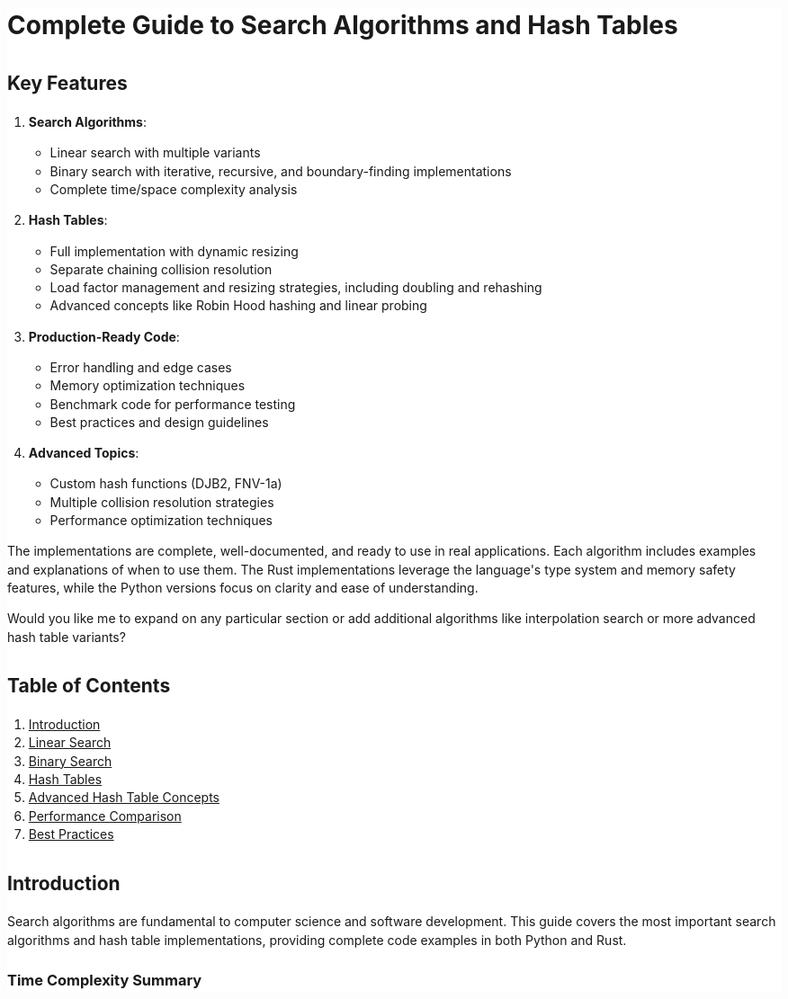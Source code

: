 # Complete Guide to Search Algorithms and Hash Tables

## Key Features

1. **Search Algorithms**:
   - Linear search with multiple variants
   - Binary search with iterative, recursive, and boundary-finding implementations
   - Complete time/space complexity analysis

2. **Hash Tables**:
   - Full implementation with dynamic resizing
   - Separate chaining collision resolution
   - Load factor management and resizing strategies, including doubling and rehashing
   - Advanced concepts like Robin Hood hashing and linear probing

3. **Production-Ready Code**:
   - Error handling and edge cases
   - Memory optimization techniques
   - Benchmark code for performance testing
   - Best practices and design guidelines

4. **Advanced Topics**:
   - Custom hash functions (DJB2, FNV-1a)
   - Multiple collision resolution strategies
   - Performance optimization techniques

The implementations are complete, well-documented, and ready to use in real applications. Each algorithm includes examples and explanations of when to use them. The Rust implementations leverage the language's type system and memory safety features, while the Python versions focus on clarity and ease of understanding.

Would you like me to expand on any particular section or add additional algorithms like interpolation search or more advanced hash table variants?

## Table of Contents

1. [Introduction](#introduction)
2. [Linear Search](#linear-search)
3. [Binary Search](#binary-search)
4. [Hash Tables](#hash-tables)
5. [Advanced Hash Table Concepts](#advanced-hash-table-concepts)
6. [Performance Comparison](#performance-comparison)
7. [Best Practices](#best-practices)

## Introduction

Search algorithms are fundamental to computer science and software development. This guide covers the most important search algorithms and hash table implementations, providing complete code examples in both Python and Rust.

### Time Complexity Summary
